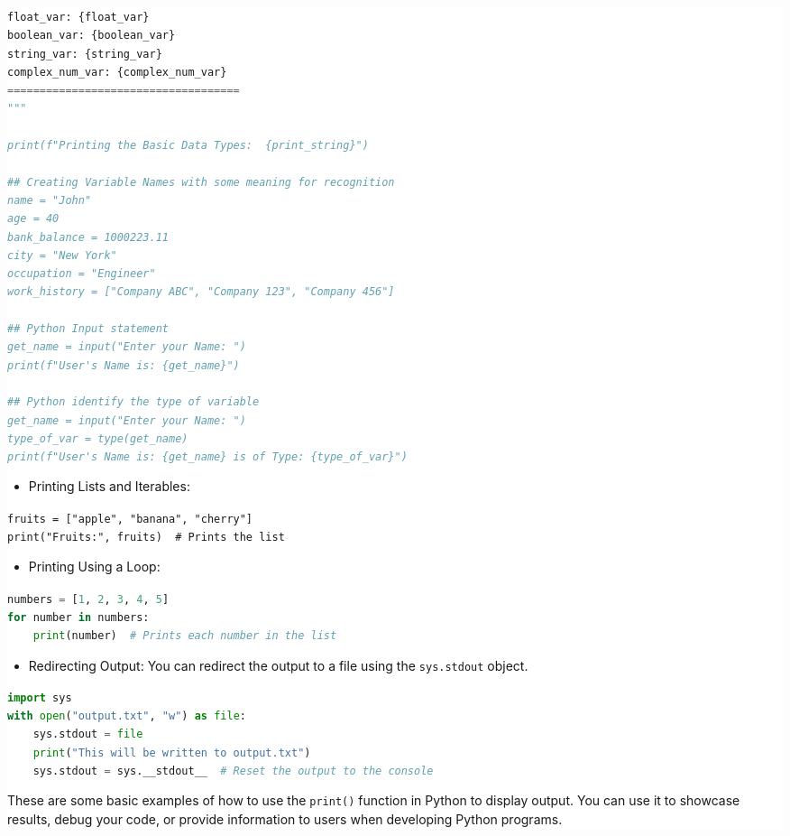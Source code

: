 ```python
float_var: {float_var}
boolean_var: {boolean_var}
string_var: {string_var}
complex_num_var: {complex_num_var}
====================================
"""

print(f"Printing the Basic Data Types:  {print_string}")

## Creating Variable Names with some meaning for recognition
name = "John"
age = 40
bank_balance = 1000223.11
city = "New York"
occupation = "Engineer"
work_history = ["Company ABC", "Company 123", "Company 456"]

## Python Input statement
get_name = input("Enter your Name: ")
print(f"User's Name is: {get_name}")

## Python identify the type of variable
get_name = input("Enter your Name: ")
type_of_var = type(get_name)
print(f"User's Name is: {get_name} is of Type: {type_of_var}")
```


* Printing Lists and Iterables:
```
fruits = ["apple", "banana", "cherry"]
print("Fruits:", fruits)  # Prints the list
```

* Printing Using a Loop:
```python
numbers = [1, 2, 3, 4, 5]
for number in numbers:
    print(number)  # Prints each number in the list
```

* Redirecting Output:
You can redirect the output to a file using the `sys.stdout` object.
```python
import sys
with open("output.txt", "w") as file:
    sys.stdout = file
    print("This will be written to output.txt")
    sys.stdout = sys.__stdout__  # Reset the output to the console
```

These are some basic examples of how to use the `print()` function in Python to display output. You can use it to showcase results, debug your code, or provide information to users when developing Python programs.
